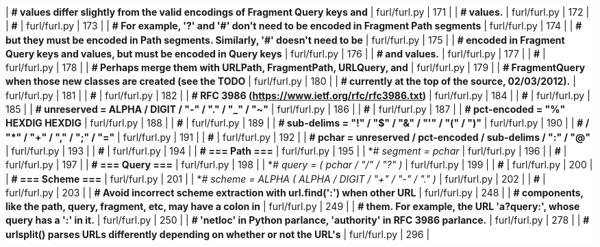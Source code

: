 | **# values differ slightly from the valid encodings of Fragment Query keys and** | furl/furl.py | 171 |
| **# values.** | furl/furl.py | 172 |
| **#** | furl/furl.py | 173 |
| **# For example, '?' and '#' don't need to be encoded in Fragment Path segments** | furl/furl.py | 174 |
| **# but they must be encoded in Path segments. Similarly, '#' doesn't need to be** | furl/furl.py | 175 |
| **# encoded in Fragment Query keys and values, but must be encoded in Query keys** | furl/furl.py | 176 |
| **# and values.** | furl/furl.py | 177 |
| **#** | furl/furl.py | 178 |
| **# Perhaps merge them with URLPath, FragmentPath, URLQuery, and** | furl/furl.py | 179 |
| **# FragmentQuery when those new classes are created (see the TODO** | furl/furl.py | 180 |
| **# currently at the top of the source, 02/03/2012).** | furl/furl.py | 181 |
| **#** | furl/furl.py | 182 |
| **# RFC 3986 (https://www.ietf.org/rfc/rfc3986.txt)** | furl/furl.py | 184 |
| **#** | furl/furl.py | 185 |
| **#   unreserved  = ALPHA / DIGIT / "-" / "." / "_" / "~"** | furl/furl.py | 186 |
| **#** | furl/furl.py | 187 |
| **#   pct-encoded = "%" HEXDIG HEXDIG** | furl/furl.py | 188 |
| **#** | furl/furl.py | 189 |
| **#   sub-delims  = "!" / "$" / "&" / "'" / "(" / ")"** | furl/furl.py | 190 |
| **#                 / "*" / "+" / "," / ";" / "="** | furl/furl.py | 191 |
| **#** | furl/furl.py | 192 |
| **#   pchar       = unreserved / pct-encoded / sub-delims / ":" / "@"** | furl/furl.py | 193 |
| **#** | furl/furl.py | 194 |
| **#   === Path ===** | furl/furl.py | 195 |
| **#   segment     = *pchar** | furl/furl.py | 196 |
| **#** | furl/furl.py | 197 |
| **#   === Query ===** | furl/furl.py | 198 |
| **#   query       = *( pchar / "/" / "?" )** | furl/furl.py | 199 |
| **#** | furl/furl.py | 200 |
| **#   === Scheme ===** | furl/furl.py | 201 |
| **#   scheme      = ALPHA *( ALPHA / DIGIT / "+" / "-" / "." )** | furl/furl.py | 202 |
| **#** | furl/furl.py | 203 |
| **# Avoid incorrect scheme extraction with url.find(':') when other URL** | furl/furl.py | 248 |
| **# components, like the path, query, fragment, etc, may have a colon in** | furl/furl.py | 249 |
| **# them. For example, the URL 'a?query:', whose query has a ':' in it.** | furl/furl.py | 250 |
| **# 'netloc' in Python parlance, 'authority' in RFC 3986 parlance.** | furl/furl.py | 278 |
| **# urlsplit() parses URLs differently depending on whether or not the URL's** | furl/furl.py | 296 |
